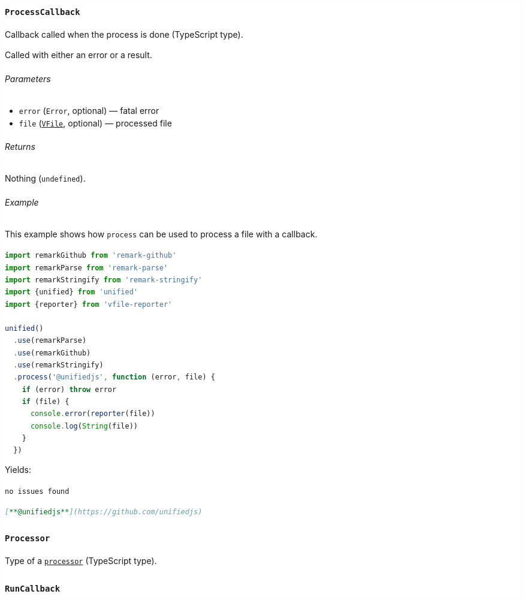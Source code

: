 ### `ProcessCallback`

Callback called when the process is done (TypeScript type).

Called with either an error or a result.

###### Parameters

* `error` (`Error`, optional)
  — fatal error
* `file` ([`VFile`][vfile], optional)
  — processed file

###### Returns

Nothing (`undefined`).

###### Example

This example shows how `process` can be used to process a file with a callback.

```js
import remarkGithub from 'remark-github'
import remarkParse from 'remark-parse'
import remarkStringify from 'remark-stringify'
import {unified} from 'unified'
import {reporter} from 'vfile-reporter'

unified()
  .use(remarkParse)
  .use(remarkGithub)
  .use(remarkStringify)
  .process('@unifiedjs', function (error, file) {
    if (error) throw error
    if (file) {
      console.error(reporter(file))
      console.log(String(file))
    }
  })
```

Yields:

```txt
no issues found
```

```markdown
[**@unifiedjs**](https://github.com/unifiedjs)
```

### `Processor`

Type of a [`processor`][api-processor] (TypeScript type).

### `RunCallback`


[logo]: https://raw.githubusercontent.com/unifiedjs/unified/93862e5/logo.svg?sanitize=true
[build-badge]: https://github.com/unifiedjs/unified/workflows/main/badge.svg
[build]: https://github.com/unifiedjs/unified/actions
[coverage-badge]: https://img.shields.io/codecov/c/github/unifiedjs/unified.svg
[coverage]: https://codecov.io/github/unifiedjs/unified
[downloads-badge]: https://img.shields.io/npm/dm/unified.svg
[downloads]: https://www.npmjs.com/package/unified
[size-badge]: https://img.shields.io/bundlejs/size/unified
[size]: https://bundlejs.com/?q=unified
[sponsors-badge]: https://opencollective.com/unified/sponsors/badge.svg
[backers-badge]: https://opencollective.com/unified/backers/badge.svg
[collective]: https://opencollective.com/unified
[chat-badge]: https://img.shields.io/badge/chat-discussions-success.svg
[chat]: https://github.com/unifiedjs/unified/discussions
[esm]: https://gist.github.com/sindresorhus/a39789f98801d908bbc7ff3ecc99d99c
[esmsh]: https://esm.sh
[typescript]: https://www.typescriptlang.org
[health]: https://github.com/unifiedjs/.github
[contributing]: https://github.com/unifiedjs/.github/blob/main/contributing.md
[support]: https://github.com/unifiedjs/.github/blob/main/support.md
[coc]: https://github.com/unifiedjs/.github/blob/main/code-of-conduct.md
[security]: https://github.com/unifiedjs/.github/blob/main/security.md
[license]: license
[author]: https://wooorm.com
[npm]: https://docs.npmjs.com/cli/install
[site]: https://unifiedjs.com
[rehype]: https://github.com/rehypejs/rehype
[remark]: https://github.com/remarkjs/remark
[retext]: https://github.com/retextjs/retext
[syntax-tree]: https://github.com/syntax-tree
[esast]: https://github.com/syntax-tree/esast
[hast]: https://github.com/syntax-tree/hast
[mdast]: https://github.com/syntax-tree/mdast
[nlcst]: https://github.com/syntax-tree/nlcst
[unist]: https://github.com/syntax-tree/unist
[xast]: https://github.com/syntax-tree/xast
[unified-engine]: https://github.com/unifiedjs/unified-engine
[unified-args]: https://github.com/unifiedjs/unified-args
[unified-engine-gulp]: https://github.com/unifiedjs/unified-engine-gulp
[unified-language-server]: https://github.com/unifiedjs/unified-language-server
[unified-stream]: https://github.com/unifiedjs/unified-stream
[rehype-remark]: https://github.com/rehypejs/rehype-remark
[rehype-retext]: https://github.com/rehypejs/rehype-retext
[remark-rehype]: https://github.com/remarkjs/remark-rehype
[remark-retext]: https://github.com/remarkjs/remark-retext
[node]: https://github.com/syntax-tree/unist#node
[vfile]: https://github.com/vfile/vfile
[vfile-compatible]: https://github.com/vfile/vfile#compatible
[vfile-value]: https://github.com/vfile/vfile#value
[vfile-utilities]: https://github.com/vfile/vfile#list-of-utilities
[rehype-react]: https://github.com/rehypejs/rehype-react
[trough]: https://github.com/wooorm/trough#function-fninput-next
[rehype-plugins]: https://github.com/rehypejs/rehype/blob/main/doc/plugins.md#list-of-plugins
[remark-plugins]: https://github.com/remarkjs/remark/blob/main/doc/plugins.md#list-of-plugins
[retext-plugins]: https://github.com/retextjs/retext/blob/main/doc/plugins.md#list-of-plugins
[awesome-rehype]: https://github.com/rehypejs/awesome-rehype
[awesome-remark]: https://github.com/remarkjs/awesome-remark
[awesome-retext]: https://github.com/retextjs/awesome-retext
[topic-rehype-plugin]: https://github.com/topics/rehype-plugin
[topic-remark-plugin]: https://github.com/topics/remark-plugin
[topic-retext-plugin]: https://github.com/topics/retext-plugin
[types-hast]: https://github.com/DefinitelyTyped/DefinitelyTyped/tree/master/types/hast
[types-mdast]: https://github.com/DefinitelyTyped/DefinitelyTyped/tree/master/types/mdast
[types-nlcst]: https://github.com/DefinitelyTyped/DefinitelyTyped/tree/master/types/nlcst
[preliminary]: https://github.com/retextjs/retext/commit/8fcb1f
[externalised]: https://github.com/remarkjs/remark/commit/9892ec
[published]: https://github.com/unifiedjs/unified/commit/2ba1cf
[ware]: https://github.com/segmentio/ware
[api]: #api
[contribute]: #contribute
[overview]: #overview
[sponsor]: #sponsor
[api-compile-result-map]: #compileresultmap
[api-compile-results]: #compileresults
[api-compiler]: #compiler
[api-data]: #data
[api-freeze]: #processorfreeze
[api-parser]: #parser
[api-pluggable]: #pluggable
[api-pluggable-list]: #pluggablelist
[api-plugin]: #plugin
[api-plugin-tuple]: #plugintuple
[api-preset]: #preset
[api-process]: #processorprocessfile-done
[api-process-callback]: #processcallback
[api-processor]: #processor
[api-run-callback]: #runcallback
[api-settings]: #settings
[api-transform-callback]: #transformcallback
[api-transformer]: #transformer